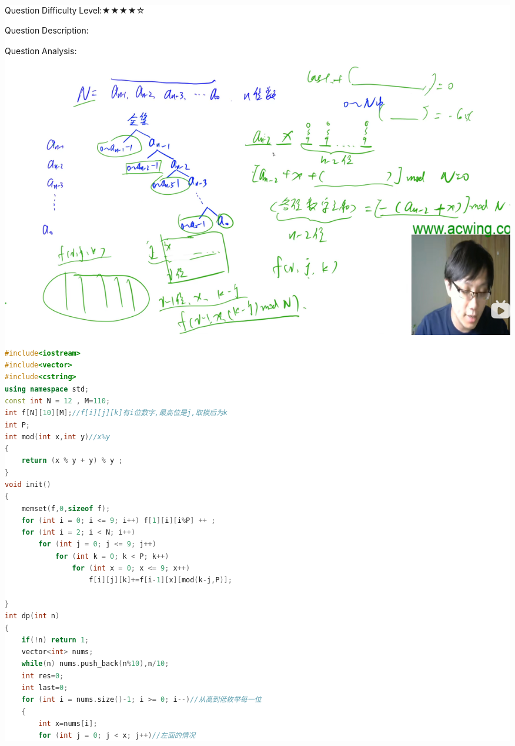 Question Difficulty Level:★★★★☆

Question Description:

Question Analysis:

![](static/boxcnIdFNj0CVqZPk4LV9VEPAmb.png)

```cpp
#include<iostream>
#include<vector>
#include<cstring>
using namespace std;
const int N = 12 , M=110;
int f[N][10][M];//f[i][j][k]有i位数字,最高位是j,取模后为k
int P;
int mod(int x,int y)//x%y
{
    return (x % y + y) % y ;
}
void init()
{
    memset(f,0,sizeof f);
    for (int i = 0; i <= 9; i++) f[1][i][i%P] ++ ;
    for (int i = 2; i < N; i++)
        for (int j = 0; j <= 9; j++)
            for (int k = 0; k < P; k++)
                for (int x = 0; x <= 9; x++)
                    f[i][j][k]+=f[i-1][x][mod(k-j,P)];
    
}
int dp(int n)
{
    if(!n) return 1;
    vector<int> nums;
    while(n) nums.push_back(n%10),n/10;
    int res=0;
    int last=0;
    for (int i = nums.size()-1; i >= 0; i--)//从高到低枚举每一位
    {
        int x=nums[i];
        for (int j = 0; j < x; j++)//左面的情况
```